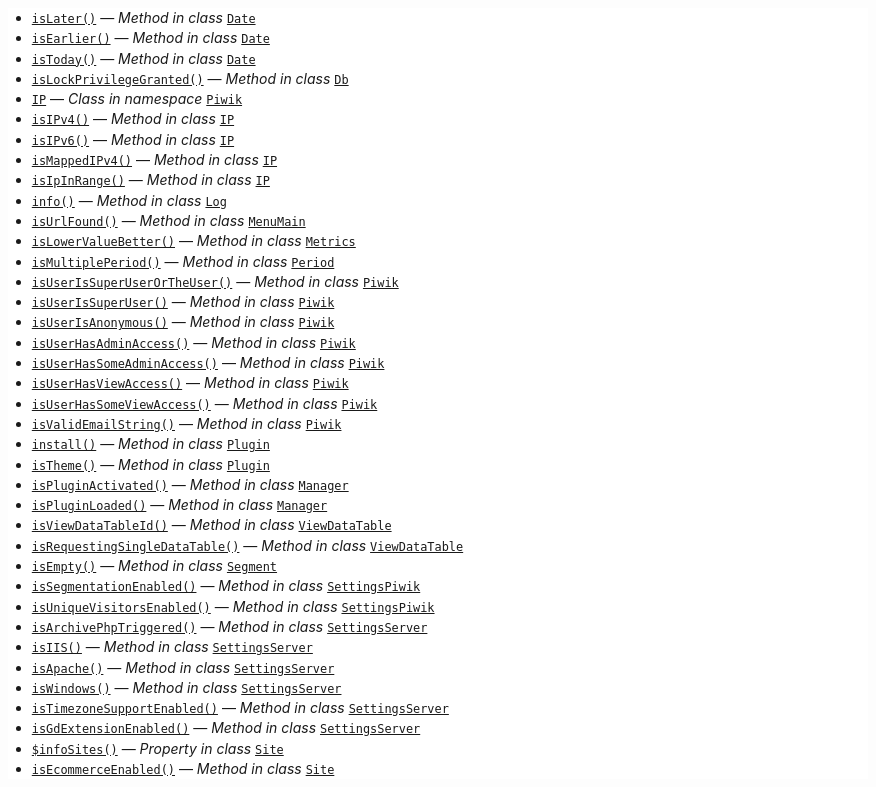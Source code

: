 - [`isLater()`](Piwik/Date.md#isLater) &mdash; _Method in class_ [`Date`](Piwik/Date.md)
- [`isEarlier()`](Piwik/Date.md#isEarlier) &mdash; _Method in class_ [`Date`](Piwik/Date.md)
- [`isToday()`](Piwik/Date.md#isToday) &mdash; _Method in class_ [`Date`](Piwik/Date.md)
- [`isLockPrivilegeGranted()`](Piwik/Db.md#isLockPrivilegeGranted) &mdash; _Method in class_ [`Db`](Piwik/Db.md)
- [`IP`](Piwik/IP.md) &mdash; _Class in namespace_ [`Piwik`](Piwik)
- [`isIPv4()`](Piwik/IP.md#isIPv4) &mdash; _Method in class_ [`IP`](Piwik/IP.md)
- [`isIPv6()`](Piwik/IP.md#isIPv6) &mdash; _Method in class_ [`IP`](Piwik/IP.md)
- [`isMappedIPv4()`](Piwik/IP.md#isMappedIPv4) &mdash; _Method in class_ [`IP`](Piwik/IP.md)
- [`isIpInRange()`](Piwik/IP.md#isIpInRange) &mdash; _Method in class_ [`IP`](Piwik/IP.md)
- [`info()`](Piwik/Log.md#info) &mdash; _Method in class_ [`Log`](Piwik/Log.md)
- [`isUrlFound()`](Piwik/Menu/MenuMain.md#isUrlFound) &mdash; _Method in class_ [`MenuMain`](Piwik/Menu/MenuMain.md)
- [`isLowerValueBetter()`](Piwik/Metrics.md#isLowerValueBetter) &mdash; _Method in class_ [`Metrics`](Piwik/Metrics.md)
- [`isMultiplePeriod()`](Piwik/Period.md#isMultiplePeriod) &mdash; _Method in class_ [`Period`](Piwik/Period.md)
- [`isUserIsSuperUserOrTheUser()`](Piwik/Piwik.md#isUserIsSuperUserOrTheUser) &mdash; _Method in class_ [`Piwik`](Piwik/Piwik.md)
- [`isUserIsSuperUser()`](Piwik/Piwik.md#isUserIsSuperUser) &mdash; _Method in class_ [`Piwik`](Piwik/Piwik.md)
- [`isUserIsAnonymous()`](Piwik/Piwik.md#isUserIsAnonymous) &mdash; _Method in class_ [`Piwik`](Piwik/Piwik.md)
- [`isUserHasAdminAccess()`](Piwik/Piwik.md#isUserHasAdminAccess) &mdash; _Method in class_ [`Piwik`](Piwik/Piwik.md)
- [`isUserHasSomeAdminAccess()`](Piwik/Piwik.md#isUserHasSomeAdminAccess) &mdash; _Method in class_ [`Piwik`](Piwik/Piwik.md)
- [`isUserHasViewAccess()`](Piwik/Piwik.md#isUserHasViewAccess) &mdash; _Method in class_ [`Piwik`](Piwik/Piwik.md)
- [`isUserHasSomeViewAccess()`](Piwik/Piwik.md#isUserHasSomeViewAccess) &mdash; _Method in class_ [`Piwik`](Piwik/Piwik.md)
- [`isValidEmailString()`](Piwik/Piwik.md#isValidEmailString) &mdash; _Method in class_ [`Piwik`](Piwik/Piwik.md)
- [`install()`](Piwik/Plugin.md#install) &mdash; _Method in class_ [`Plugin`](Piwik/Plugin.md)
- [`isTheme()`](Piwik/Plugin.md#isTheme) &mdash; _Method in class_ [`Plugin`](Piwik/Plugin.md)
- [`isPluginActivated()`](Piwik/Plugin/Manager.md#isPluginActivated) &mdash; _Method in class_ [`Manager`](Piwik/Plugin/Manager.md)
- [`isPluginLoaded()`](Piwik/Plugin/Manager.md#isPluginLoaded) &mdash; _Method in class_ [`Manager`](Piwik/Plugin/Manager.md)
- [`isViewDataTableId()`](Piwik/Plugin/ViewDataTable.md#isViewDataTableId) &mdash; _Method in class_ [`ViewDataTable`](Piwik/Plugin/ViewDataTable.md)
- [`isRequestingSingleDataTable()`](Piwik/Plugin/ViewDataTable.md#isRequestingSingleDataTable) &mdash; _Method in class_ [`ViewDataTable`](Piwik/Plugin/ViewDataTable.md)
- [`isEmpty()`](Piwik/Segment.md#isEmpty) &mdash; _Method in class_ [`Segment`](Piwik/Segment.md)
- [`isSegmentationEnabled()`](Piwik/SettingsPiwik.md#isSegmentationEnabled) &mdash; _Method in class_ [`SettingsPiwik`](Piwik/SettingsPiwik.md)
- [`isUniqueVisitorsEnabled()`](Piwik/SettingsPiwik.md#isUniqueVisitorsEnabled) &mdash; _Method in class_ [`SettingsPiwik`](Piwik/SettingsPiwik.md)
- [`isArchivePhpTriggered()`](Piwik/SettingsServer.md#isArchivePhpTriggered) &mdash; _Method in class_ [`SettingsServer`](Piwik/SettingsServer.md)
- [`isIIS()`](Piwik/SettingsServer.md#isIIS) &mdash; _Method in class_ [`SettingsServer`](Piwik/SettingsServer.md)
- [`isApache()`](Piwik/SettingsServer.md#isApache) &mdash; _Method in class_ [`SettingsServer`](Piwik/SettingsServer.md)
- [`isWindows()`](Piwik/SettingsServer.md#isWindows) &mdash; _Method in class_ [`SettingsServer`](Piwik/SettingsServer.md)
- [`isTimezoneSupportEnabled()`](Piwik/SettingsServer.md#isTimezoneSupportEnabled) &mdash; _Method in class_ [`SettingsServer`](Piwik/SettingsServer.md)
- [`isGdExtensionEnabled()`](Piwik/SettingsServer.md#isGdExtensionEnabled) &mdash; _Method in class_ [`SettingsServer`](Piwik/SettingsServer.md)
- [`$infoSites()`](Piwik/Site.md#$infoSites) &mdash; _Property in class_ [`Site`](Piwik/Site.md)
- [`isEcommerceEnabled()`](Piwik/Site.md#isEcommerceEnabled) &mdash; _Method in class_ [`Site`](Piwik/Site.md)